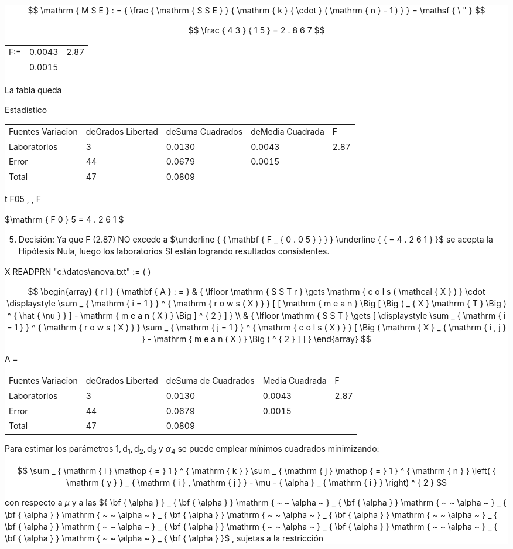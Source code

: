 $$
\mathrm { M S E } : = { \frac { \mathrm { S S E } } { \mathrm { k } { \cdot } ( \mathrm { n } - 1 ) } } = \mathsf { \ " }
$$

$$
\frac { 4 3 } { 1 5 } = 2 . 8 6 7
$$

<html><body><table><tr><td rowspan="2">F:=</td><td>0.0043</td><td>2.87</td></tr><tr><td>0.0015</td><td></td></tr></table></body></html>

La tabla queda

Estadístico

<html><body><table><tr><td>Fuentes Variacion</td><td>deGrados Libertad</td><td>deSuma Cuadrados</td><td>deMedia Cuadrada</td><td>F</td></tr><tr><td>Laboratorios</td><td>3</td><td>0.0130</td><td>0.0043</td><td>2.87</td></tr><tr><td>Error</td><td>44</td><td>0.0679</td><td>0.0015</td><td></td></tr><tr><td>Total</td><td>47</td><td>0.0809</td><td></td><td></td></tr></table></body></html>

t F05 , , F

$\mathrm { F 0 } 5 = 4 . 2 6 1 $

5. Decisión: Ya que F (2.87) NO excede a $\underline { { \mathbf { F _ { 0 . 0 5 } } } } \underline { { = 4 . 2 6 1 } }$ se acepta la Hipótesis Nula, luego los laboratorios SI están logrando resultados consistentes.

X READPRN "c:\datos\anova.txt" := ( )

$$
\begin{array} { r l } { \mathbf { A } : = } & { \lfloor \mathrm { S S T r } \gets \mathrm { c o l s ( \mathcal { X } ) } \cdot \displaystyle \sum _ { \mathrm { i = 1 } } ^ { \mathrm { r o w s ( X ) } } [ [ \mathrm { m e a n } \Big [ \Big ( _ { X } \mathrm { T } \Big ) ^ {  \hat { \nu }  } ] - \mathrm { m e a n ( X ) } \Big ] ^ { 2 } ] } \\ & { \lfloor \mathrm { S S T } \gets [ \displaystyle \sum _ { \mathrm { i = 1 } } ^ { \mathrm { r o w s ( X ) } } \sum _ { \mathrm { j = 1 } } ^ { \mathrm { c o l s ( X ) } } [ \Big ( \mathrm { X } _ { \mathrm { i , j } } - \mathrm { m e a n ( X ) } \Big ) ^ { 2 } ] ] } \end{array}
$$

A =

<html><body><table><tr><td>Fuentes Variacion</td><td>deGrados Libertad</td><td>deSuma de Cuadrados</td><td>Media Cuadrada</td><td>F</td></tr><tr><td>Laboratorios</td><td>3</td><td>0.0130</td><td>0.0043</td><td>2.87</td></tr><tr><td>Error</td><td>44</td><td>0.0679</td><td>0.0015</td><td></td></tr><tr><td>Total</td><td>47</td><td>0.0809</td><td></td><td></td></tr></table></body></html>

Para estimar los parámetros $\mathsf { 1 } , \mathsf { d } _ { 1 } , \mathsf { d } _ { 2 } , \mathsf { d } _ { 3 }$ y ${ \alpha } _ { 4 }$ se puede emplear mínimos cuadrados minimizando:

$$
\sum _ { \mathrm { i } \mathop { = } 1 } ^ { \mathrm { k } } \sum _ { \mathrm { j } \mathop { = } 1 } ^ { \mathrm { n } } \left( { \mathrm { y } } _ { \mathrm { i } , \mathrm { j } } - \mu - { \alpha } _ { \mathrm { i } } \right) ^ { 2 }
$$

con respecto a $\mu$ y a las ${ \bf { \alpha } } _ { \bf { \alpha } } \mathrm { ~  ~ \alpha ~ } _ { \bf { \alpha } } \mathrm { ~  ~ \alpha ~ } _ { \bf { \alpha } } \mathrm { ~  ~ \alpha ~ } _ { \bf { \alpha } } \mathrm { ~  ~ \alpha ~ } _ { \bf { \alpha } } \mathrm { ~  ~ \alpha ~ } _ { \bf { \alpha } } \mathrm { ~  ~ \alpha ~ } _ { \bf { \alpha } } \mathrm { ~  ~ \alpha ~ } _ { \bf { \alpha } } \mathrm { ~  ~ \alpha ~ } _ { \bf { \alpha } } \mathrm { ~  ~ \alpha ~ } _ { \bf { \alpha } }$ , sujetas a la restricción
